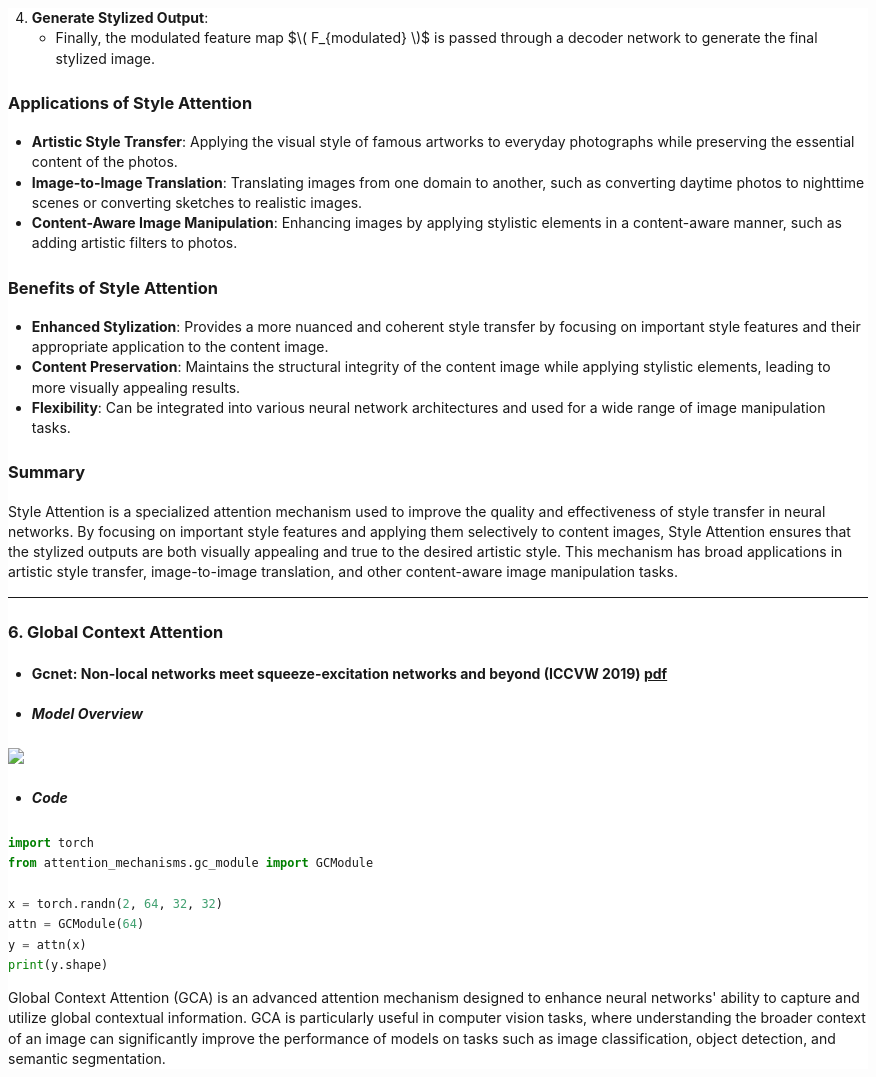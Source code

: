 4. **Generate Stylized Output**:
   - Finally, the modulated feature map $\( F_{modulated} \)$ is passed through a decoder network to generate the final stylized image.

### Applications of Style Attention

- **Artistic Style Transfer**: Applying the visual style of famous artworks to everyday photographs while preserving the essential content of the photos.
- **Image-to-Image Translation**: Translating images from one domain to another, such as converting daytime photos to nighttime scenes or converting sketches to realistic images.
- **Content-Aware Image Manipulation**: Enhancing images by applying stylistic elements in a content-aware manner, such as adding artistic filters to photos.

### Benefits of Style Attention

- **Enhanced Stylization**: Provides a more nuanced and coherent style transfer by focusing on important style features and their appropriate application to the content image.
- **Content Preservation**: Maintains the structural integrity of the content image while applying stylistic elements, leading to more visually appealing results.
- **Flexibility**: Can be integrated into various neural network architectures and used for a wide range of image manipulation tasks.

### Summary

Style Attention is a specialized attention mechanism used to improve the quality and effectiveness of style transfer in neural networks. By focusing on important style features and applying them selectively to content images, Style Attention ensures that the stylized outputs are both visually appealing and true to the desired artistic style. This mechanism has broad applications in artistic style transfer, image-to-image translation, and other content-aware image manipulation tasks.

---

### 6. Global Context Attention
* #### Gcnet: Non-local networks meet squeeze-excitation networks and beyond (ICCVW 2019) [pdf](https://arxiv.org/pdf/1904.11492)
* ##### Model Overview
![](https://github.com/changzy00/pytorch-attention/blob/master/images/gcnet.png)

* ##### Code
```python
import torch
from attention_mechanisms.gc_module import GCModule

x = torch.randn(2, 64, 32, 32)
attn = GCModule(64)
y = attn(x)
print(y.shape)
```

Global Context Attention (GCA) is an advanced attention mechanism designed to enhance neural networks' ability to capture and utilize global contextual information. GCA is particularly useful in computer vision tasks, where understanding the broader context of an image can significantly improve the performance of models on tasks such as image classification, object detection, and semantic segmentation.
